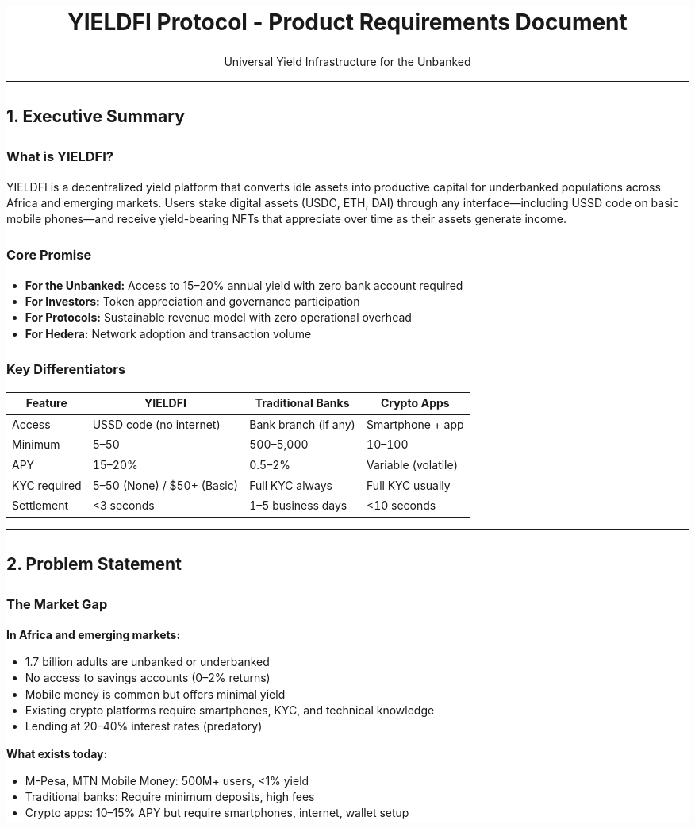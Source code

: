 <h1 align="center">YIELDFI Protocol - Product Requirements Document</h1>
<p align="center"> Universal Yield Infrastructure for the Unbanked <p/>


---

## 1. Executive Summary

### What is YIELDFI?

YIELDFI is a decentralized yield platform that converts idle assets into productive capital for underbanked populations across Africa and emerging markets. Users stake digital assets (USDC, ETH, DAI) through any interface—including USSD code on basic mobile phones—and receive yield-bearing NFTs that appreciate over time as their assets generate income.

### Core Promise

- **For the Unbanked:** Access to 15–20% annual yield with zero bank account required
- **For Investors:** Token appreciation and governance participation
- **For Protocols:** Sustainable revenue model with zero operational overhead
- **For Hedera:** Network adoption and transaction volume

### Key Differentiators

| Feature | YIELDFI | Traditional Banks | Crypto Apps |
|---------|---------|------------------|------------|
| Access | USSD code (no internet) | Bank branch (if any) | Smartphone + app |
| Minimum | $5–$50 | $500–$5,000 | $10–$100 |
| APY | 15–20% | 0.5–2% | Variable (volatile) |
| KYC required | $5–$50 (None) / $50+ (Basic) | Full KYC always | Full KYC usually |
| Settlement | <3 seconds | 1–5 business days | <10 seconds |

---

## 2. Problem Statement

### The Market Gap

**In Africa and emerging markets:**
- 1.7 billion adults are unbanked or underbanked
- No access to savings accounts (0–2% returns)
- Mobile money is common but offers minimal yield
- Existing crypto platforms require smartphones, KYC, and technical knowledge
- Lending at 20–40% interest rates (predatory)

**What exists today:**
- M-Pesa, MTN Mobile Money: 500M+ users, <1% yield
- Traditional banks: Require minimum deposits, high fees
- Crypto apps: 10–15% APY but require smartphones, internet, wallet setup
